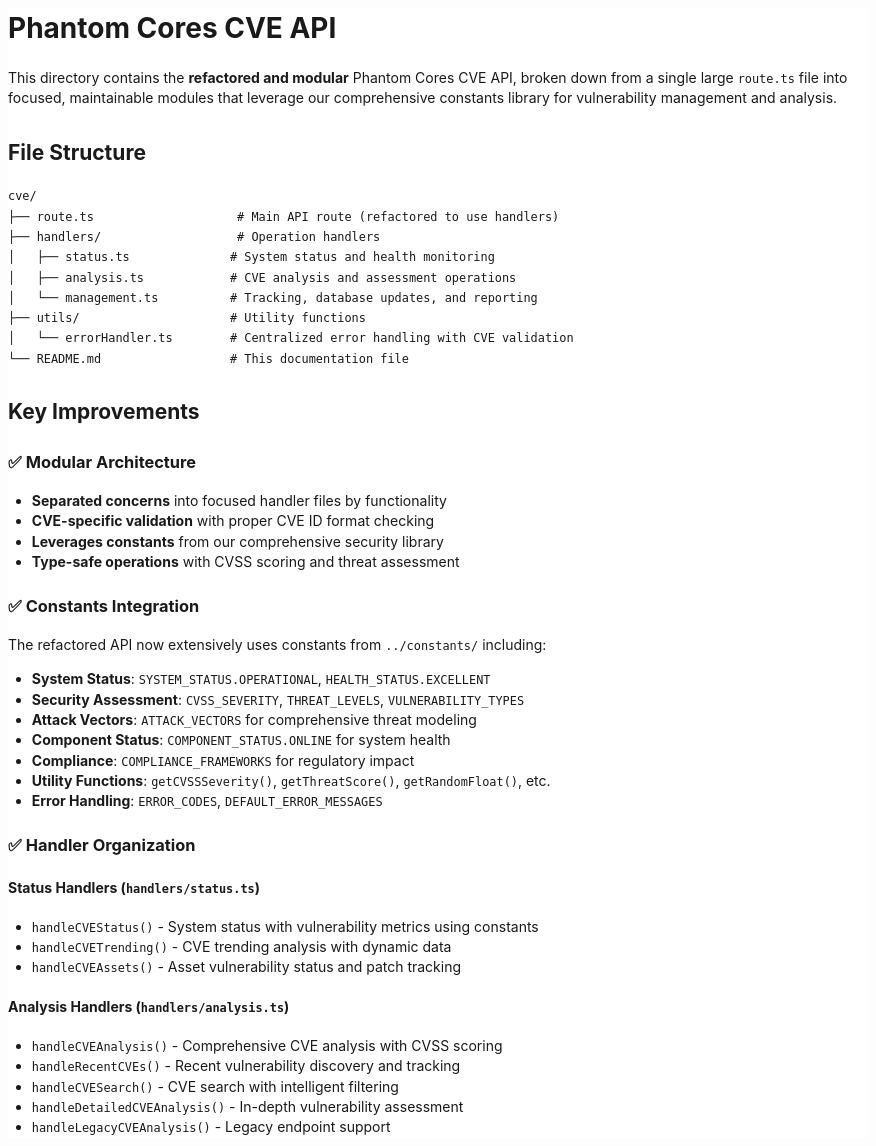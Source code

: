 # Phantom Cores CVE API

This directory contains the **refactored and modular** Phantom Cores CVE API, broken down from a single large `route.ts` file into focused, maintainable modules that leverage our comprehensive constants library for vulnerability management and analysis.

## File Structure

```
cve/
├── route.ts                    # Main API route (refactored to use handlers)
├── handlers/                   # Operation handlers
│   ├── status.ts              # System status and health monitoring
│   ├── analysis.ts            # CVE analysis and assessment operations
│   └── management.ts          # Tracking, database updates, and reporting
├── utils/                     # Utility functions
│   └── errorHandler.ts        # Centralized error handling with CVE validation
└── README.md                  # This documentation file
```

## Key Improvements

### ✅ Modular Architecture
- **Separated concerns** into focused handler files by functionality
- **CVE-specific validation** with proper CVE ID format checking
- **Leverages constants** from our comprehensive security library
- **Type-safe operations** with CVSS scoring and threat assessment

### ✅ Constants Integration
The refactored API now extensively uses constants from `../constants/` including:
- **System Status**: `SYSTEM_STATUS.OPERATIONAL`, `HEALTH_STATUS.EXCELLENT`
- **Security Assessment**: `CVSS_SEVERITY`, `THREAT_LEVELS`, `VULNERABILITY_TYPES`
- **Attack Vectors**: `ATTACK_VECTORS` for comprehensive threat modeling
- **Component Status**: `COMPONENT_STATUS.ONLINE` for system health
- **Compliance**: `COMPLIANCE_FRAMEWORKS` for regulatory impact
- **Utility Functions**: `getCVSSSeverity()`, `getThreatScore()`, `getRandomFloat()`, etc.
- **Error Handling**: `ERROR_CODES`, `DEFAULT_ERROR_MESSAGES`

### ✅ Handler Organization

#### Status Handlers (`handlers/status.ts`)
- `handleCVEStatus()` - System status with vulnerability metrics using constants
- `handleCVETrending()` - CVE trending analysis with dynamic data
- `handleCVEAssets()` - Asset vulnerability status and patch tracking

#### Analysis Handlers (`handlers/analysis.ts`)
- `handleCVEAnalysis()` - Comprehensive CVE analysis with CVSS scoring
- `handleRecentCVEs()` - Recent vulnerability discovery and tracking
- `handleCVESearch()` - CVE search with intelligent filtering
- `handleDetailedCVEAnalysis()` - In-depth vulnerability assessment
- `handleLegacyCVEAnalysis()` - Legacy endpoint support
